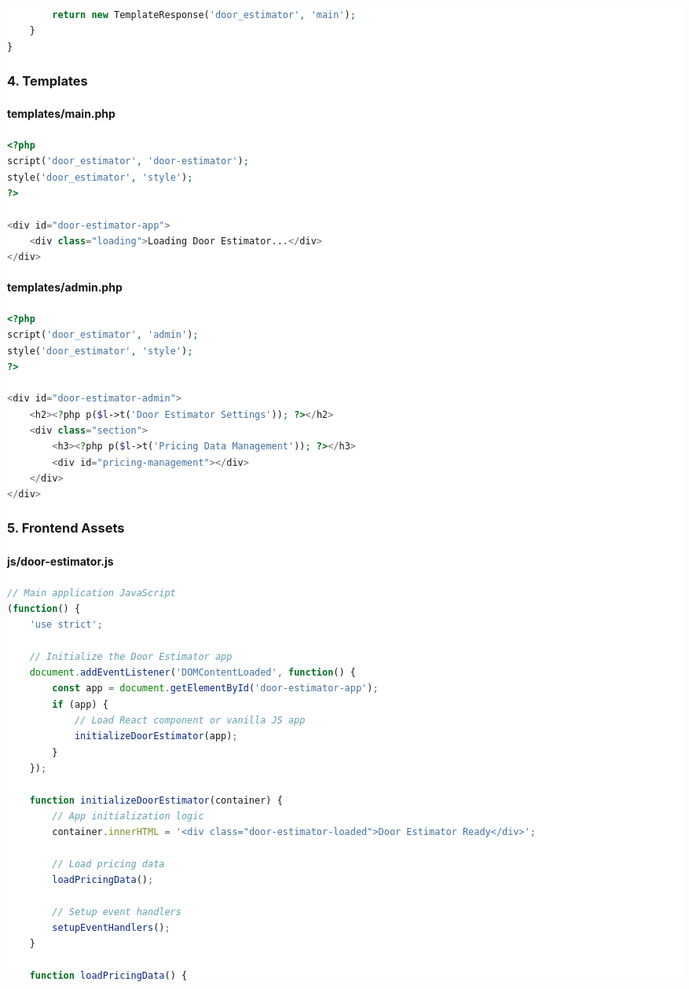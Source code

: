 ```php
        return new TemplateResponse('door_estimator', 'main');
    }
}
```

### 4. Templates

#### templates/main.php
```php
<?php
script('door_estimator', 'door-estimator');
style('door_estimator', 'style');
?>

<div id="door-estimator-app">
    <div class="loading">Loading Door Estimator...</div>
</div>
```

#### templates/admin.php
```php
<?php
script('door_estimator', 'admin');
style('door_estimator', 'style');
?>

<div id="door-estimator-admin">
    <h2><?php p($l->t('Door Estimator Settings')); ?></h2>
    <div class="section">
        <h3><?php p($l->t('Pricing Data Management')); ?></h3>
        <div id="pricing-management"></div>
    </div>
</div>
```

### 5. Frontend Assets

#### js/door-estimator.js
```javascript
// Main application JavaScript
(function() {
    'use strict';
    
    // Initialize the Door Estimator app
    document.addEventListener('DOMContentLoaded', function() {
        const app = document.getElementById('door-estimator-app');
        if (app) {
            // Load React component or vanilla JS app
            initializeDoorEstimator(app);
        }
    });
    
    function initializeDoorEstimator(container) {
        // App initialization logic
        container.innerHTML = '<div class="door-estimator-loaded">Door Estimator Ready</div>';
        
        // Load pricing data
        loadPricingData();
        
        // Setup event handlers
        setupEventHandlers();
    }
    
    function loadPricingData() {
```